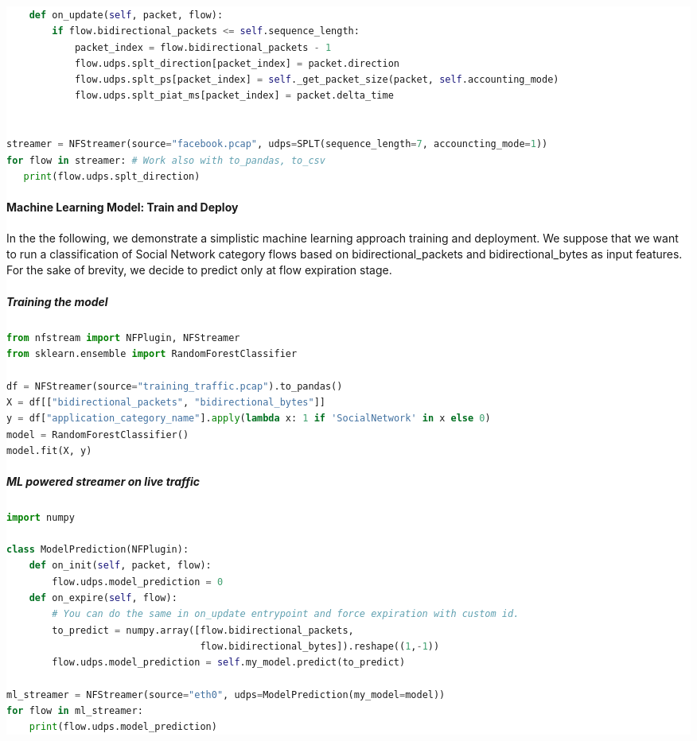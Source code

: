 ```python
    def on_update(self, packet, flow):
        if flow.bidirectional_packets <= self.sequence_length:
            packet_index = flow.bidirectional_packets - 1
            flow.udps.splt_direction[packet_index] = packet.direction
            flow.udps.splt_ps[packet_index] = self._get_packet_size(packet, self.accounting_mode)
            flow.udps.splt_piat_ms[packet_index] = packet.delta_time


streamer = NFStreamer(source="facebook.pcap", udps=SPLT(sequence_length=7, accouncting_mode=1))
for flow in streamer: # Work also with to_pandas, to_csv
   print(flow.udps.splt_direction)
```

#### Machine Learning Model: Train and Deploy

In the the following, we demonstrate a simplistic machine learning approach training and deployment.
We suppose that we want to run a classification of Social Network category flows based on bidirectional_packets and 
bidirectional_bytes as input features. For the sake of brevity, we decide to predict only at flow expiration stage.

##### Training the model

```python
from nfstream import NFPlugin, NFStreamer
from sklearn.ensemble import RandomForestClassifier

df = NFStreamer(source="training_traffic.pcap").to_pandas()
X = df[["bidirectional_packets", "bidirectional_bytes"]]
y = df["application_category_name"].apply(lambda x: 1 if 'SocialNetwork' in x else 0)
model = RandomForestClassifier()
model.fit(X, y)
```

##### ML powered streamer on live traffic

```python
import numpy

class ModelPrediction(NFPlugin):
    def on_init(self, packet, flow):
        flow.udps.model_prediction = 0
    def on_expire(self, flow):
        # You can do the same in on_update entrypoint and force expiration with custom id. 
        to_predict = numpy.array([flow.bidirectional_packets,
                                  flow.bidirectional_bytes]).reshape((1,-1))
        flow.udps.model_prediction = self.my_model.predict(to_predict)

ml_streamer = NFStreamer(source="eth0", udps=ModelPrediction(my_model=model))
for flow in ml_streamer:
    print(flow.udps.model_prediction)
```

[bpf]: https://biot.com/capstats/bpf.html
[ja3]: https://github.com/salesforce/ja3
[hassh]: https://github.com/salesforce/hassh